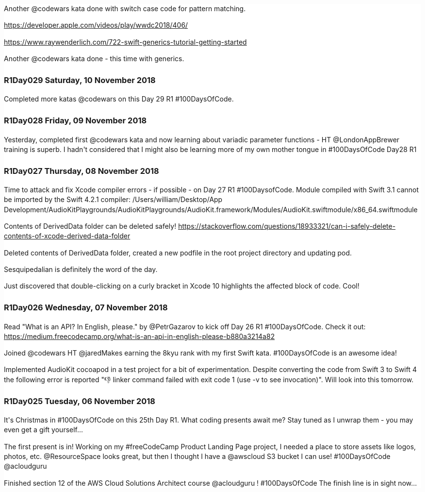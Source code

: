 Another @codewars kata done with switch case code for pattern matching.

https://developer.apple.com/videos/play/wwdc2018/406/

https://www.raywenderlich.com/722-swift-generics-tutorial-getting-started

Another @codewars kata done - this time with generics.

### R1Day029 Saturday, 10 November 2018
Completed more katas @codewars on this Day 29 R1 #100DaysOfCode.

### R1Day028 Friday, 09 November 2018
Yesterday, completed first @codewars kata and now learning about variadic parameter functions - HT @LondonAppBrewer training is superb.  I hadn't considered that I might also be learning more of my own mother tongue in #100DaysOfCode Day28 R1  

### R1Day027 Thursday, 08 November 2018
Time to attack and fix Xcode compiler errors - if possible - on Day 27 R1 #100DaysofCode.   Module compiled with Swift 3.1 cannot be imported by the Swift 4.2.1 compiler: /Users/william/Desktop/App Development/AudioKitPlaygrounds/AudioKitPlaygrounds/AudioKit.framework/Modules/AudioKit.swiftmodule/x86_64.swiftmodule

Contents of DerivedData folder can be deleted safely! https://stackoverflow.com/questions/18933321/can-i-safely-delete-contents-of-xcode-derived-data-folder

Deleted contents of DerivedData folder, created a new podfile in the root project directory and updating pod.

Sesquipedalian is definitely the word of the day.

Just discovered that double-clicking on a curly bracket in Xcode 10 highlights the affected block of code.  Cool!


### R1Day026 Wednesday, 07 November 2018
Read "What is an API? In English, please." by @PetrGazarov to kick off Day 26 R1 #100DaysOfCode. Check it out: https://medium.freecodecamp.org/what-is-an-api-in-english-please-b880a3214a82

Joined @codewars HT @jaredMakes earning the 8kyu rank with my first Swift kata.  #100DaysOfCode is an awesome idea!

Implemented AudioKit cocoapod in a test project for a bit of experimentation.  Despite converting the code from Swift 3 to Swift 4 the following error is reported ":-1: linker command failed with exit code 1 (use -v to see invocation)". Will look into this tomorrow.

### R1Day025 Tuesday, 06 November 2018
It's Christmas in #100DaysOfCode on this 25th Day R1.  What coding presents await me?  Stay tuned as I unwrap them - you may even get a gift yourself...

The first present is in!  Working on my #freeCodeCamp Product Landing Page project, I needed a place to store assets like logos, photos, etc.  @ResourceSpace looks great, but then I thought I have a @awscloud S3 bucket I can use! #100DaysOfCode @acloudguru

Finished section 12 of the AWS Cloud Solutions Architect course @acloudguru !  #100DaysOfCode The finish line is in sight now...

